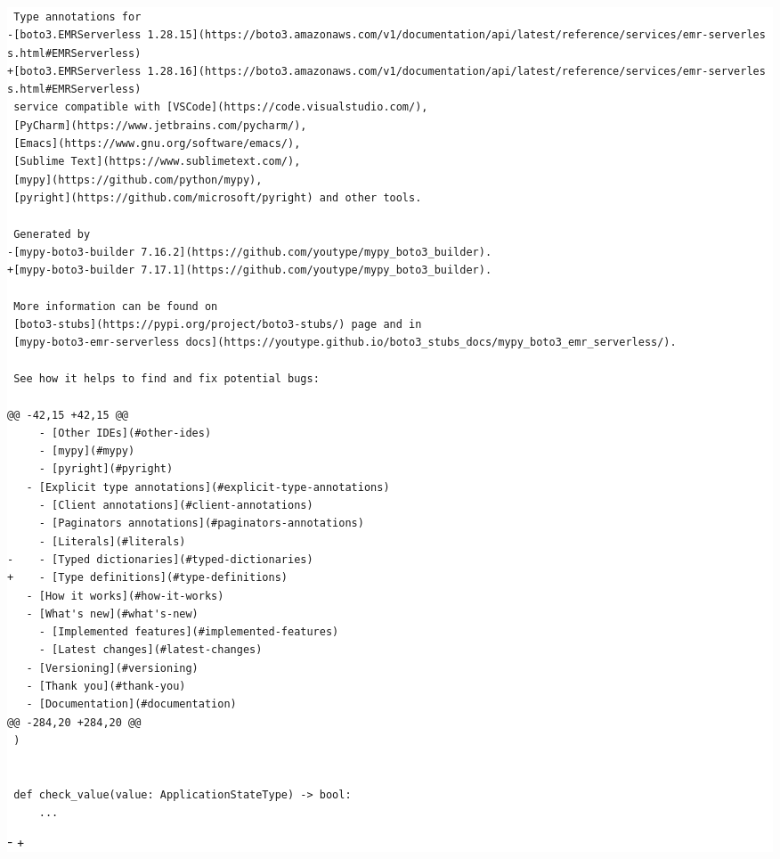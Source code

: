 ```
 Type annotations for
-[boto3.EMRServerless 1.28.15](https://boto3.amazonaws.com/v1/documentation/api/latest/reference/services/emr-serverless.html#EMRServerless)
+[boto3.EMRServerless 1.28.16](https://boto3.amazonaws.com/v1/documentation/api/latest/reference/services/emr-serverless.html#EMRServerless)
 service compatible with [VSCode](https://code.visualstudio.com/),
 [PyCharm](https://www.jetbrains.com/pycharm/),
 [Emacs](https://www.gnu.org/software/emacs/),
 [Sublime Text](https://www.sublimetext.com/),
 [mypy](https://github.com/python/mypy),
 [pyright](https://github.com/microsoft/pyright) and other tools.
 
 Generated by
-[mypy-boto3-builder 7.16.2](https://github.com/youtype/mypy_boto3_builder).
+[mypy-boto3-builder 7.17.1](https://github.com/youtype/mypy_boto3_builder).
 
 More information can be found on
 [boto3-stubs](https://pypi.org/project/boto3-stubs/) page and in
 [mypy-boto3-emr-serverless docs](https://youtype.github.io/boto3_stubs_docs/mypy_boto3_emr_serverless/).
 
 See how it helps to find and fix potential bugs:
 
@@ -42,15 +42,15 @@
     - [Other IDEs](#other-ides)
     - [mypy](#mypy)
     - [pyright](#pyright)
   - [Explicit type annotations](#explicit-type-annotations)
     - [Client annotations](#client-annotations)
     - [Paginators annotations](#paginators-annotations)
     - [Literals](#literals)
-    - [Typed dictionaries](#typed-dictionaries)
+    - [Type definitions](#type-definitions)
   - [How it works](#how-it-works)
   - [What's new](#what's-new)
     - [Implemented features](#implemented-features)
     - [Latest changes](#latest-changes)
   - [Versioning](#versioning)
   - [Thank you](#thank-you)
   - [Documentation](#documentation)
@@ -284,20 +284,20 @@
 )
 
 
 def check_value(value: ApplicationStateType) -> bool:
     ...
 ```
 
-<a id="typed-dictionaries"></a>
+<a id="type-definitions"></a>
 